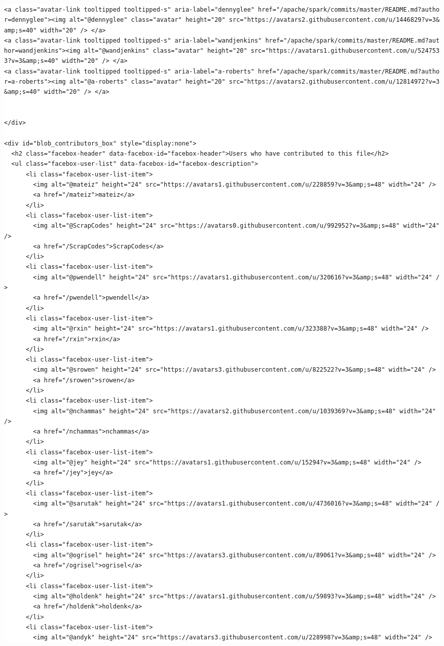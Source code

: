     <a class="avatar-link tooltipped tooltipped-s" aria-label="dennyglee" href="/apache/spark/commits/master/README.md?author=dennyglee"><img alt="@dennyglee" class="avatar" height="20" src="https://avatars2.githubusercontent.com/u/1446829?v=3&amp;s=40" width="20" /> </a>
    <a class="avatar-link tooltipped tooltipped-s" aria-label="wandjenkins" href="/apache/spark/commits/master/README.md?author=wandjenkins"><img alt="@wandjenkins" class="avatar" height="20" src="https://avatars1.githubusercontent.com/u/5247533?v=3&amp;s=40" width="20" /> </a>
    <a class="avatar-link tooltipped tooltipped-s" aria-label="a-roberts" href="/apache/spark/commits/master/README.md?author=a-roberts"><img alt="@a-roberts" class="avatar" height="20" src="https://avatars2.githubusercontent.com/u/12814972?v=3&amp;s=40" width="20" /> </a>


    </div>

    <div id="blob_contributors_box" style="display:none">
      <h2 class="facebox-header" data-facebox-id="facebox-header">Users who have contributed to this file</h2>
      <ul class="facebox-user-list" data-facebox-id="facebox-description">
          <li class="facebox-user-list-item">
            <img alt="@mateiz" height="24" src="https://avatars1.githubusercontent.com/u/228859?v=3&amp;s=48" width="24" />
            <a href="/mateiz">mateiz</a>
          </li>
          <li class="facebox-user-list-item">
            <img alt="@ScrapCodes" height="24" src="https://avatars0.githubusercontent.com/u/992952?v=3&amp;s=48" width="24" />
            <a href="/ScrapCodes">ScrapCodes</a>
          </li>
          <li class="facebox-user-list-item">
            <img alt="@pwendell" height="24" src="https://avatars1.githubusercontent.com/u/320616?v=3&amp;s=48" width="24" />
            <a href="/pwendell">pwendell</a>
          </li>
          <li class="facebox-user-list-item">
            <img alt="@rxin" height="24" src="https://avatars1.githubusercontent.com/u/323388?v=3&amp;s=48" width="24" />
            <a href="/rxin">rxin</a>
          </li>
          <li class="facebox-user-list-item">
            <img alt="@srowen" height="24" src="https://avatars3.githubusercontent.com/u/822522?v=3&amp;s=48" width="24" />
            <a href="/srowen">srowen</a>
          </li>
          <li class="facebox-user-list-item">
            <img alt="@nchammas" height="24" src="https://avatars2.githubusercontent.com/u/1039369?v=3&amp;s=48" width="24" />
            <a href="/nchammas">nchammas</a>
          </li>
          <li class="facebox-user-list-item">
            <img alt="@jey" height="24" src="https://avatars1.githubusercontent.com/u/15294?v=3&amp;s=48" width="24" />
            <a href="/jey">jey</a>
          </li>
          <li class="facebox-user-list-item">
            <img alt="@sarutak" height="24" src="https://avatars1.githubusercontent.com/u/4736016?v=3&amp;s=48" width="24" />
            <a href="/sarutak">sarutak</a>
          </li>
          <li class="facebox-user-list-item">
            <img alt="@ogrisel" height="24" src="https://avatars3.githubusercontent.com/u/89061?v=3&amp;s=48" width="24" />
            <a href="/ogrisel">ogrisel</a>
          </li>
          <li class="facebox-user-list-item">
            <img alt="@holdenk" height="24" src="https://avatars1.githubusercontent.com/u/59893?v=3&amp;s=48" width="24" />
            <a href="/holdenk">holdenk</a>
          </li>
          <li class="facebox-user-list-item">
            <img alt="@andyk" height="24" src="https://avatars3.githubusercontent.com/u/228998?v=3&amp;s=48" width="24" />

